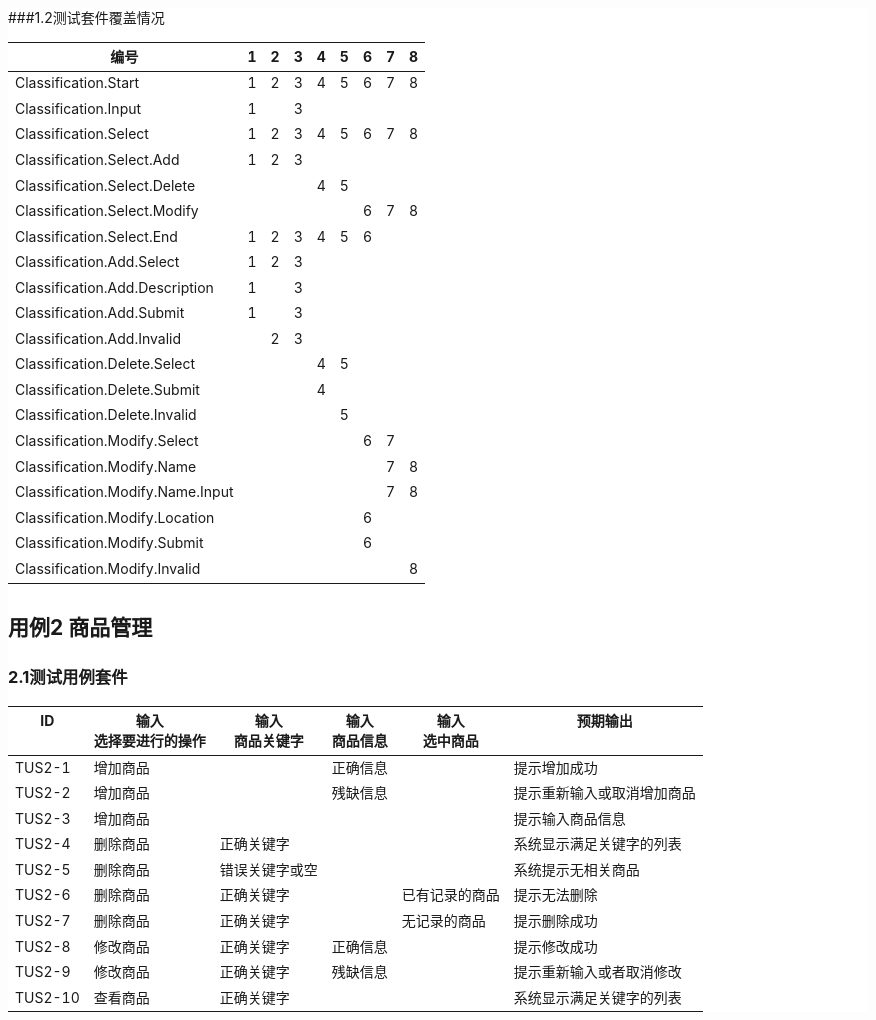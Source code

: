 
###1.2测试套件覆盖情况<a name="1.2测试套件覆盖情况"></a>

| 编号                               | 1    | 2    | 3    | 4    | 5    | 6    | 7    | 8    |
| -------------------------------- | :--- | :--- | :--- | :--- | :--- | :--- | :--- | ---- |
| Classification.Start             | 1    | 2    | 3    | 4    | 5    | 6    | 7    | 8    |
| Classification.Input             | 1    |      | 3    |      |      |      |      |      |
| Classification.Select            | 1    | 2    | 3    | 4    | 5    | 6    | 7    | 8    |
| Classification.Select.Add        | 1    | 2    | 3    |      |      |      |      |      |
| Classification.Select.Delete     |      |      |      | 4    | 5    |      |      |      |
| Classification.Select.Modify     |      |      |      |      |      | 6    | 7    | 8    |
| Classification.Select.End        | 1    | 2    | 3    | 4    | 5    | 6    |      |      |
| Classification.Add.Select        | 1    | 2    | 3    |      |      |      |      |      |
| Classification.Add.Description   | 1    |      | 3    |      |      |      |      |      |
| Classification.Add.Submit        | 1    |      | 3    |      |      |      |      |      |
| Classification.Add.Invalid       |      | 2    | 3    |      |      |      |      |      |
| Classification.Delete.Select     |      |      |      | 4    | 5    |      |      |      |
| Classification.Delete.Submit     |      |      |      | 4    |      |      |      |      |
| Classification.Delete.Invalid    |      |      |      |      | 5    |      |      |      |
| Classification.Modify.Select     |      |      |      |      |      | 6    | 7    |      |
| Classification.Modify.Name       |      |      |      |      |      |      | 7    | 8    |
| Classification.Modify.Name.Input |      |      |      |      |      |      | 7    | 8    |
| Classification.Modify.Location   |      |      |      |      |      | 6    |      |      |
| Classification.Modify.Submit     |      |      |      |      |      | 6    |      |      |
| Classification.Modify.Invalid    |      |      |      |      |      |      |      | 8    |



## 用例2 商品管理<a name=" 用例2 商品管理"></a>

### 2.1测试用例套件<a name=" 2.1测试用例套件"></a>

| ID      | 输入<br> 选择要进行的操作 | 输入<br> 商品关键字 | 输入<br> 商品信息 | 输入<br> 选中商品 | 预期输出          |
| ------- | --------------- | ------------ | ----------- | ----------- | ------------- |
| TUS2-1  | 增加商品            |              | 正确信息        |             | 提示增加成功        |
| TUS2-2  | 增加商品            |              | 残缺信息        |             | 提示重新输入或取消增加商品 |
| TUS2-3  | 增加商品            |              |             |             | 提示输入商品信息      |
| TUS2-4  | 删除商品            | 正确关键字        |             |             | 系统显示满足关键字的列表  |
| TUS2-5  | 删除商品            | 错误关键字或空      |             |             | 系统提示无相关商品     |
| TUS2-6  | 删除商品            | 正确关键字        |             | 已有记录的商品     | 提示无法删除        |
| TUS2-7  | 删除商品            | 正确关键字        |             | 无记录的商品      | 提示删除成功        |
| TUS2-8  | 修改商品            | 正确关键字        | 正确信息        |             | 提示修改成功        |
| TUS2-9  | 修改商品            | 正确关键字        | 残缺信息        |             | 提示重新输入或者取消修改  |
| TUS2-10 | 查看商品            | 正确关键字        |             |             | 系统显示满足关键字的列表  |